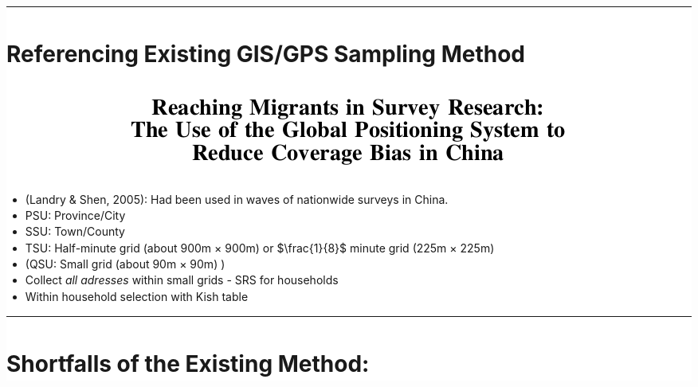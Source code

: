 
---

# Referencing Existing GIS/GPS Sampling Method

<center>

![75%](example2_2.png)

</center>

- (Landry & Shen, 2005): Had been used in waves of nationwide surveys in China.
- PSU: Province/City
- SSU: Town/County
- TSU: Half-minute grid (about 900m $\times$ 900m) or $\frac{1}{8}$ minute grid (225m $\times$ 225m)
- (QSU: Small grid (about 90m $\times$ 90m) )
- Collect *all adresses* within small grids - SRS for households
- Within household selection with Kish table


---

# Shortfalls of the Existing Method: